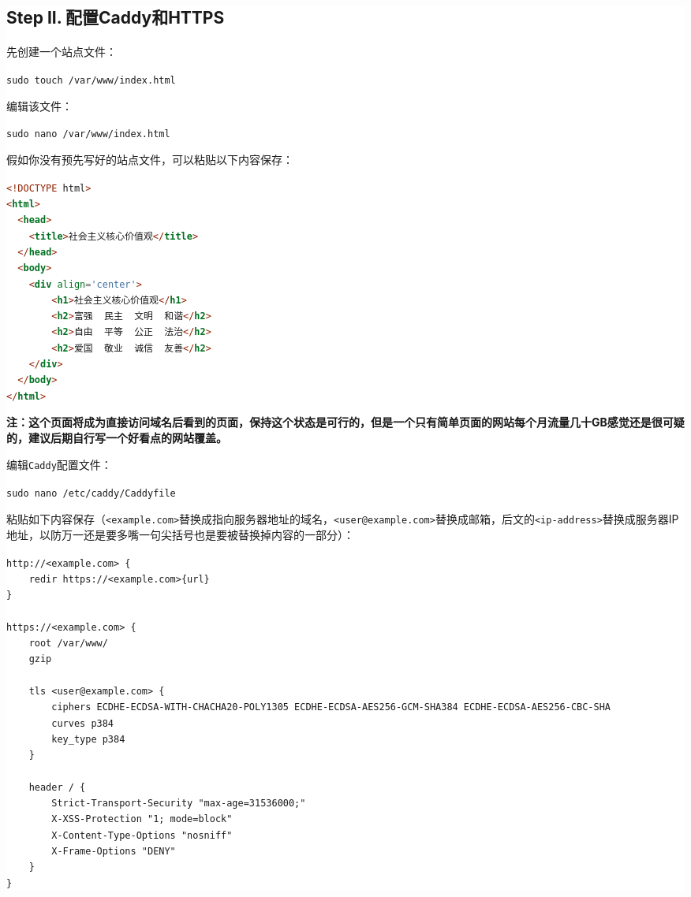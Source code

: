 ## Step II. 配置Caddy和HTTPS

先创建一个站点文件：

```
sudo touch /var/www/index.html
```

编辑该文件：

```
sudo nano /var/www/index.html
```

假如你没有预先写好的站点文件，可以粘贴以下内容保存：

```html
<!DOCTYPE html>
<html>
  <head>
    <title>社会主义核心价值观</title>
  </head>
  <body>
	<div align='center'>
		<h1>社会主义核心价值观</h1>
		<h2>富强  民主  文明  和谐</h2>
		<h2>自由  平等  公正  法治</h2>
		<h2>爱国  敬业  诚信  友善</h2>
	</div>
  </body>
</html>
```

**注：这个页面将成为直接访问域名后看到的页面，保持这个状态是可行的，但是一个只有简单页面的网站每个月流量几十GB感觉还是很可疑的，建议后期自行写一个好看点的网站覆盖。**

编辑`Caddy`配置文件：

```
sudo nano /etc/caddy/Caddyfile
```

粘贴如下内容保存（`<example.com>`替换成指向服务器地址的域名，`<user@example.com>`替换成邮箱，后文的`<ip-address>`替换成服务器IP地址，以防万一还是要多嘴一句尖括号也是要被替换掉内容的一部分）：

```
http://<example.com> {
    redir https://<example.com>{url}
}
 
https://<example.com> {
    root /var/www/
    gzip
 
    tls <user@example.com> {
        ciphers ECDHE-ECDSA-WITH-CHACHA20-POLY1305 ECDHE-ECDSA-AES256-GCM-SHA384 ECDHE-ECDSA-AES256-CBC-SHA
        curves p384
        key_type p384
    }
 
    header / {
        Strict-Transport-Security "max-age=31536000;"
        X-XSS-Protection "1; mode=block"
        X-Content-Type-Options "nosniff"
        X-Frame-Options "DENY"
    }
}
```
